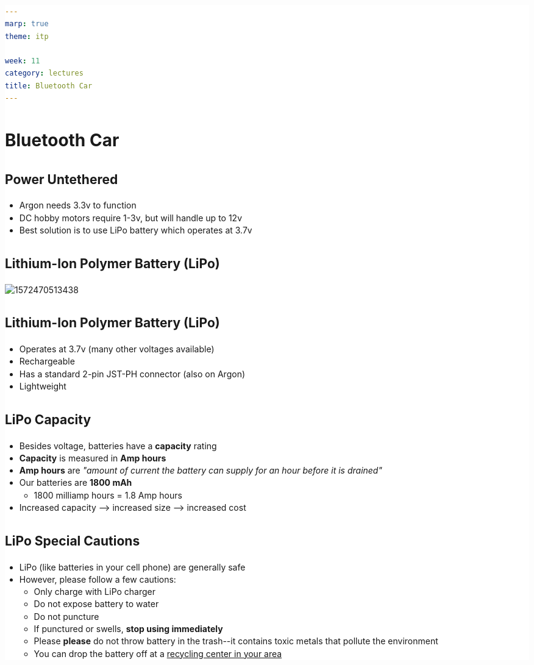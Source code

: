 ```yaml
---
marp: true
theme: itp

week: 11
category: lectures
title: Bluetooth Car
---
```




# Bluetooth Car

## Power Untethered

* Argon needs 3.3v to function
* DC hobby motors require 1-3v, but will handle up to 12v
* Best solution is to use LiPo battery which operates at 3.7v

## Lithium-Ion Polymer Battery (LiPo)

<img src="lecture_bluetooth_car.assets/1572470513438.png" alt="1572470513438" style="width:800px" />

## Lithium-Ion Polymer Battery (LiPo)

* Operates at 3.7v (many other voltages available)
* Rechargeable
* Has a standard 2-pin JST-PH connector (also on Argon)
* Lightweight

## LiPo Capacity

* Besides voltage, batteries have a **capacity** rating
* **Capacity** is measured in **Amp hours**
* **Amp hours** are *"amount of current the battery can supply for an hour before it is drained"*
* Our batteries are **1800 mAh**
  * 1800 milliamp hours = 1.8 Amp hours
* Increased capacity --> increased size --> increased cost

## LiPo Special Cautions

* LiPo (like batteries in your cell phone) are generally safe
* However, please follow a few cautions:
  * Only charge with LiPo charger
  * Do not expose battery to water
  * Do not puncture
  * If punctured or swells, **stop using immediately**
  * Please **please** do not throw battery in the trash--it contains toxic metals that pollute the environment
  * You can drop the battery off at a [recycling center in your area](https://earth911.com/)
